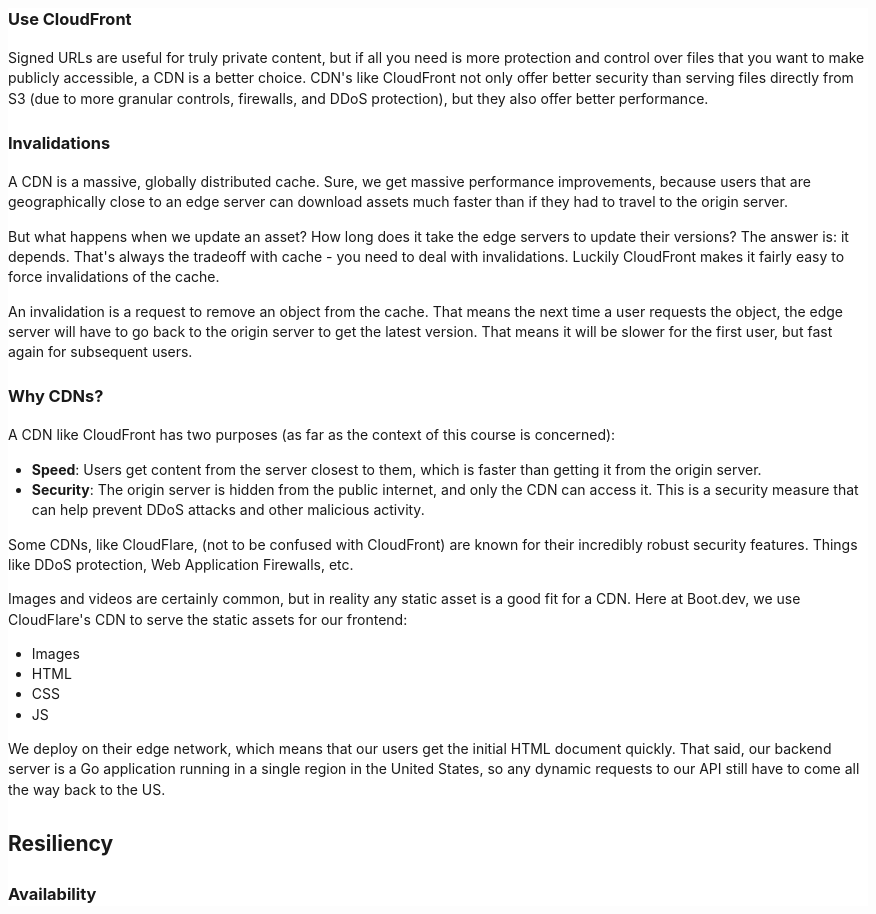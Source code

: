 ### Use CloudFront

Signed URLs are useful for truly private content, but if all you need is more protection and control over files that you want to make publicly accessible, a CDN is a better choice. 
CDN's like CloudFront not only offer better security than serving files directly from S3 (due to more granular controls, firewalls, and DDoS protection), but they also offer better performance.

### Invalidations

A CDN is a massive, globally distributed cache. 
Sure, we get massive performance improvements, because users that are geographically close to an edge server can download assets much faster than if they had to travel to the origin server.

But what happens when we update an asset? 
How long does it take the edge servers to update their versions? 
The answer is: it depends. 
That's always the tradeoff with cache - you need to deal with invalidations. 
Luckily CloudFront makes it fairly easy to force invalidations of the cache.

An invalidation is a request to remove an object from the cache. 
That means the next time a user requests the object, the edge server will have to go back to the origin server to get the latest version. 
That means it will be slower for the first user, but fast again for subsequent users.

### Why CDNs?

A CDN like CloudFront has two purposes (as far as the context of this course is concerned):

* **Speed**: Users get content from the server closest to them, which is faster than getting it from the origin server.
* **Security**: The origin server is hidden from the public internet, and only the CDN can access it. 
    This is a security measure that can help prevent DDoS attacks and other malicious activity.

Some CDNs, like CloudFlare, (not to be confused with CloudFront) are known for their incredibly robust security features. 
Things like DDoS protection, Web Application Firewalls, etc.

Images and videos are certainly common, but in reality any static asset is a good fit for a CDN. 
Here at Boot.dev, we use CloudFlare's CDN to serve the static assets for our frontend:

* Images
* HTML
* CSS
* JS

We deploy on their edge network, which means that our users get the initial HTML document quickly. 
That said, our backend server is a Go application running in a single region in the United States, so any dynamic requests to our API still have to come all the way back to the US.

## Resiliency

### Availability
